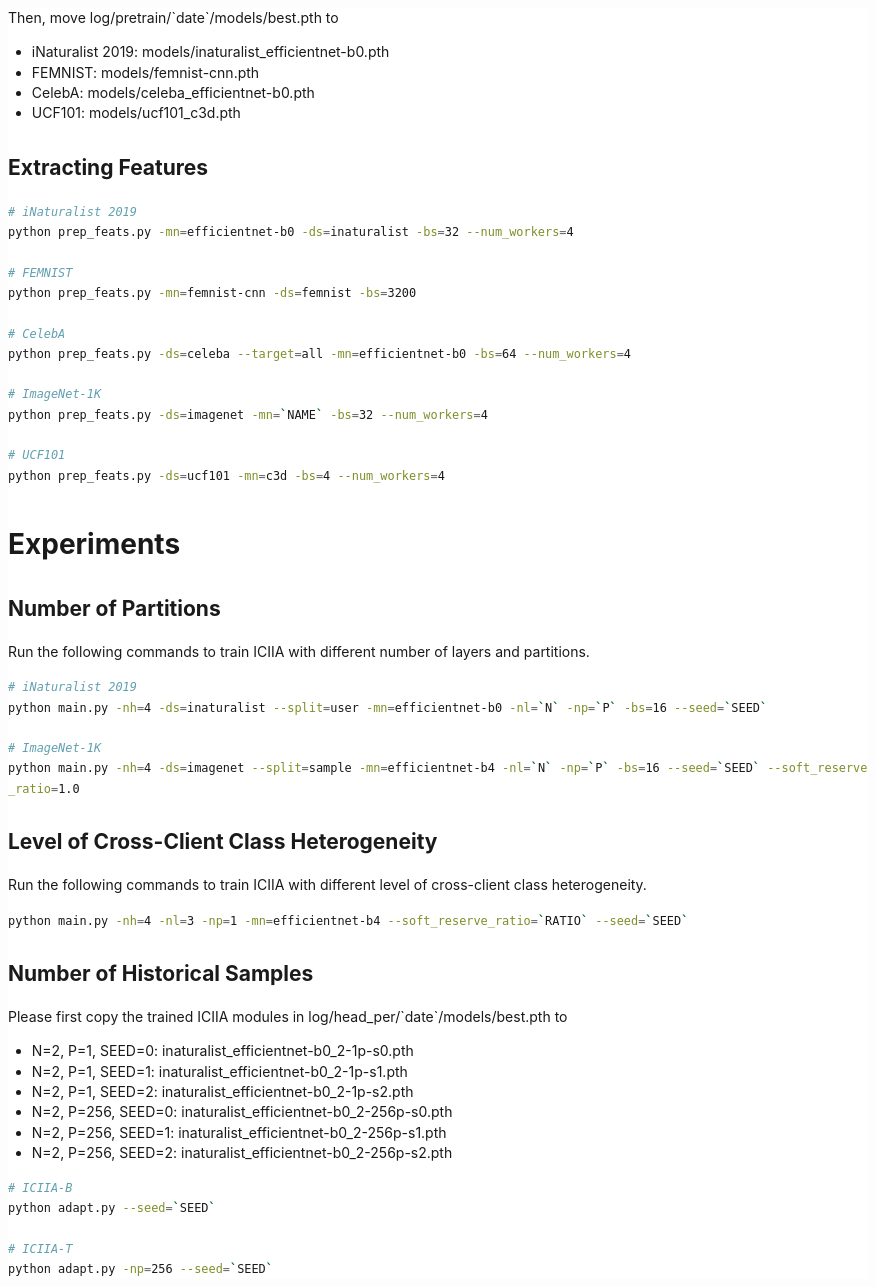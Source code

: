 
Then, move log/pretrain/\`date\`/models/best.pth to 
- iNaturalist 2019: models/inaturalist_efficientnet-b0.pth
- FEMNIST: models/femnist-cnn.pth
- CelebA: models/celeba_efficientnet-b0.pth
- UCF101: models/ucf101_c3d.pth

## Extracting Features
```bash
# iNaturalist 2019
python prep_feats.py -mn=efficientnet-b0 -ds=inaturalist -bs=32 --num_workers=4

# FEMNIST
python prep_feats.py -mn=femnist-cnn -ds=femnist -bs=3200

# CelebA
python prep_feats.py -ds=celeba --target=all -mn=efficientnet-b0 -bs=64 --num_workers=4

# ImageNet-1K
python prep_feats.py -ds=imagenet -mn=`NAME` -bs=32 --num_workers=4

# UCF101
python prep_feats.py -ds=ucf101 -mn=c3d -bs=4 --num_workers=4
```

# Experiments

## Number of Partitions
Run the following commands to train ICIIA with different number of layers and partitions.

```bash
# iNaturalist 2019
python main.py -nh=4 -ds=inaturalist --split=user -mn=efficientnet-b0 -nl=`N` -np=`P` -bs=16 --seed=`SEED`

# ImageNet-1K
python main.py -nh=4 -ds=imagenet --split=sample -mn=efficientnet-b4 -nl=`N` -np=`P` -bs=16 --seed=`SEED` --soft_reserve_ratio=1.0
```

## Level of Cross-Client Class Heterogeneity
Run the following commands to train ICIIA with different level of cross-client class heterogeneity.

```bash
python main.py -nh=4 -nl=3 -np=1 -mn=efficientnet-b4 --soft_reserve_ratio=`RATIO` --seed=`SEED`
```

## Number of Historical Samples
Please first copy the trained ICIIA modules in log/head_per/\`date\`/models/best.pth to
- N=2, P=1, SEED=0: inaturalist_efficientnet-b0_2-1p-s0.pth
- N=2, P=1, SEED=1: inaturalist_efficientnet-b0_2-1p-s1.pth
- N=2, P=1, SEED=2: inaturalist_efficientnet-b0_2-1p-s2.pth
- N=2, P=256, SEED=0: inaturalist_efficientnet-b0_2-256p-s0.pth
- N=2, P=256, SEED=1: inaturalist_efficientnet-b0_2-256p-s1.pth
- N=2, P=256, SEED=2: inaturalist_efficientnet-b0_2-256p-s2.pth
```bash
# ICIIA-B
python adapt.py --seed=`SEED`

# ICIIA-T
python adapt.py -np=256 --seed=`SEED`
```
